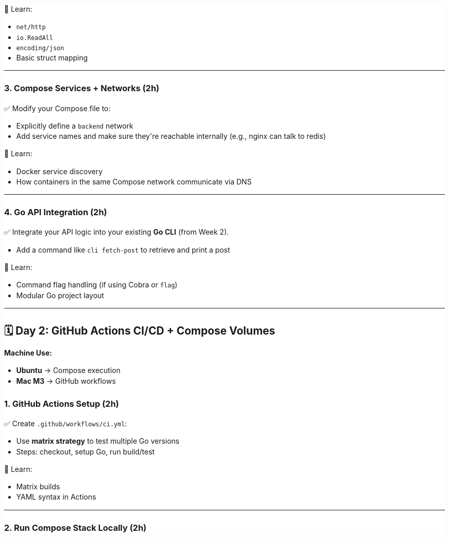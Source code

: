 🧠 Learn:

* `net/http`
* `io.ReadAll`
* `encoding/json`
* Basic struct mapping

---

### 3. Compose Services + Networks (2h)

✅ Modify your Compose file to:

* Explicitly define a `backend` network
* Add service names and make sure they're reachable internally (e.g., nginx can talk to redis)

🧠 Learn:

* Docker service discovery
* How containers in the same Compose network communicate via DNS

---

### 4. Go API Integration (2h)

✅ Integrate your API logic into your existing **Go CLI** (from Week 2).

* Add a command like `cli fetch-post` to retrieve and print a post

🧠 Learn:

* Command flag handling (if using Cobra or `flag`)
* Modular Go project layout

---

## 🗓️ **Day 2: GitHub Actions CI/CD + Compose Volumes**

**Machine Use:**

* **Ubuntu** → Compose execution
* **Mac M3** → GitHub workflows

### 1. GitHub Actions Setup (2h)

✅ Create `.github/workflows/ci.yml`:

* Use **matrix strategy** to test multiple Go versions
* Steps: checkout, setup Go, run build/test

🧠 Learn:

* Matrix builds
* YAML syntax in Actions

---

### 2. Run Compose Stack Locally (2h)
